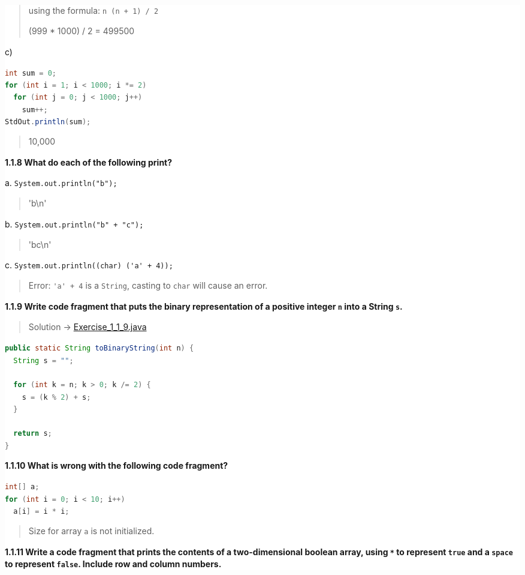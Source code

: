 > using the formula: `n (n + 1) / 2`
>
> (999 * 1000) / 2 = 499500

c)

```java
int sum = 0;
for (int i = 1; i < 1000; i *= 2)
  for (int j = 0; j < 1000; j++)
    sum++;
StdOut.println(sum);
```

> 10,000

**1.1.8 What do each of the following print?**

a. `System.out.println("b");`

> 'b\n'

b. `System.out.println("b" + "c");`

> 'bc\n'

c. `System.out.println((char) ('a' + 4));`

> Error: `'a' + 4` is a `String`, casting to `char` will cause an error.

**1.1.9 Write code fragment that puts the binary representation of a positive integer `n` into a String `s`.**

> Solution -> [Exercise_1_1_9.java](./code/Exercise_1_1_9.java)

```java
public static String toBinaryString(int n) {
  String s = "";

  for (int k = n; k > 0; k /= 2) {
    s = (k % 2) + s;
  }

  return s;
}
```

**1.1.10 What is wrong with the following code fragment?**

```java
int[] a;
for (int i = 0; i < 10; i++)
  a[i] = i * i;
```

> Size for array `a` is not initialized.

**1.1.11 Write a code fragment that prints the contents of a two-dimensional boolean array, using `*` to represent `true` and a `space` to represent `false`. Include row and column numbers.**
